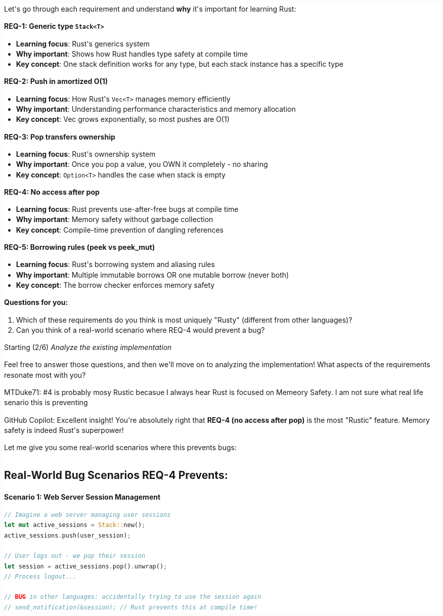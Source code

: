 Let's go through each requirement and understand **why** it's important for learning Rust:

**REQ-1: Generic type `Stack<T>`**
- **Learning focus**: Rust's generics system
- **Why important**: Shows how Rust handles type safety at compile time
- **Key concept**: One stack definition works for any type, but each stack instance has a specific type

**REQ-2: Push in amortized O(1)**
- **Learning focus**: How Rust's `Vec<T>` manages memory efficiently  
- **Why important**: Understanding performance characteristics and memory allocation
- **Key concept**: Vec grows exponentially, so most pushes are O(1)

**REQ-3: Pop transfers ownership**
- **Learning focus**: Rust's ownership system
- **Why important**: Once you pop a value, you OWN it completely - no sharing
- **Key concept**: `Option<T>` handles the case when stack is empty

**REQ-4: No access after pop**  
- **Learning focus**: Rust prevents use-after-free bugs at compile time
- **Why important**: Memory safety without garbage collection
- **Key concept**: Compile-time prevention of dangling references

**REQ-5: Borrowing rules (peek vs peek_mut)**
- **Learning focus**: Rust's borrowing system and aliasing rules
- **Why important**: Multiple immutable borrows OR one mutable borrow (never both)
- **Key concept**: The borrow checker enforces memory safety

**Questions for you:**
1. Which of these requirements do you think is most uniquely "Rusty" (different from other languages)?
2. Can you think of a real-world scenario where REQ-4 would prevent a bug? 

Starting (2/6) *Analyze the existing implementation*

Feel free to answer those questions, and then we'll move on to analyzing the implementation! What aspects of the requirements resonate most with you?

MTDuke71: #4 is probably mosy Rustic becasue I always hear Rust is focused on Memeory Safety.  I am not sure what real life senario this is preventing

GitHub Copilot: Excellent insight! You're absolutely right that **REQ-4 (no access after pop)** is the most "Rustic" feature. Memory safety is indeed Rust's superpower! 

Let me give you some real-world scenarios where this prevents bugs:

## Real-World Bug Scenarios REQ-4 Prevents:

**Scenario 1: Web Server Session Management**
```rust
// Imagine a web server managing user sessions
let mut active_sessions = Stack::new();
active_sessions.push(user_session);

// User logs out - we pop their session
let session = active_sessions.pop().unwrap();
// Process logout...

// BUG in other languages: accidentally trying to use the session again
// send_notification(&session); // Rust prevents this at compile time!
```
